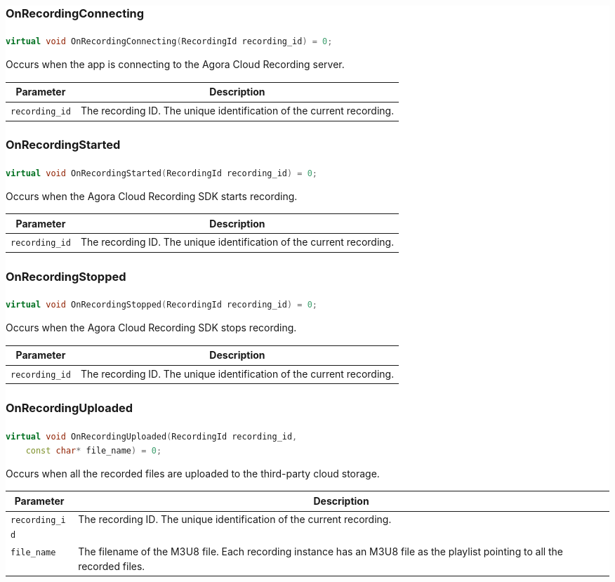 ### OnRecordingConnecting

```c++
virtual void OnRecordingConnecting(RecordingId recording_id) = 0;
```

Occurs when the app is connecting to the Agora Cloud Recording server.

| Parameter      | Description                                                  |
| -------------- | ------------------------------------------------------------ |
| `recording_id` | The recording ID. The unique identification of the current recording. |

<a name = "OnRecordingStarted"></a>

### OnRecordingStarted

```c++
virtual void OnRecordingStarted(RecordingId recording_id) = 0;
```

Occurs when the Agora Cloud Recording SDK starts recording.

| Parameter      | Description                                                  |
| -------------- | ------------------------------------------------------------ |
| `recording_id` | The recording ID. The unique identification of the current recording. |

<a name = "OnRecordingStopped"></a>

### OnRecordingStopped

```c++
virtual void OnRecordingStopped(RecordingId recording_id) = 0;
```

Occurs when the Agora Cloud Recording SDK stops recording.

| Parameter      | Description                                                  |
| -------------- | ------------------------------------------------------------ |
| `recording_id` | The recording ID. The unique identification of the current recording. |

<a name = "OnRecordingUploaded"></a>

### OnRecordingUploaded

```c++
virtual void OnRecordingUploaded(RecordingId recording_id,
	const char* file_name) = 0;
```

Occurs when all the recorded files are uploaded to the third-party cloud storage. 

| Parameter      | Description                                                  |
| -------------- | ------------------------------------------------------------ |
| `recording_id` | The recording ID. The unique identification of the current recording.  |
| `file_name`    | The filename of the M3U8 file. Each recording instance has an M3U8 file as the playlist pointing to all the recorded files. |
